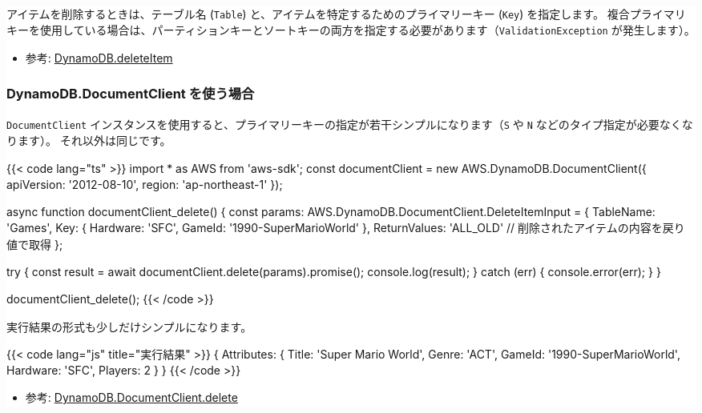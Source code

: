 アイテムを削除するときは、テーブル名 (`Table`) と、アイテムを特定するためのプライマリーキー (`Key`) を指定します。
複合プライマリキーを使用している場合は、パーティションキーとソートキーの両方を指定する必要があります（`ValidationException` が発生します）。

- 参考: [DynamoDB.deleteItem](https://docs.aws.amazon.com/AWSJavaScriptSDK/latest/AWS/DynamoDB.html#deleteItem-property)

### DynamoDB.DocumentClient を使う場合

`DocumentClient` インスタンスを使用すると、プライマリーキーの指定が若干シンプルになります（`S` や `N` などのタイプ指定が必要なくなります）。
それ以外は同じです。

{{< code lang="ts" >}}
import * as AWS from 'aws-sdk';
const documentClient = new AWS.DynamoDB.DocumentClient({
  apiVersion: '2012-08-10',
  region: 'ap-northeast-1'
});

async function documentClient_delete() {
  const params: AWS.DynamoDB.DocumentClient.DeleteItemInput = {
    TableName: 'Games',
    Key: {
      Hardware: 'SFC',
      GameId: '1990-SuperMarioWorld'
    },
    ReturnValues: 'ALL_OLD' // 削除されたアイテムの内容を戻り値で取得
  };

  try {
    const result = await documentClient.delete(params).promise();
    console.log(result);
  } catch (err) {
    console.error(err);
  }
}

documentClient_delete();
{{< /code >}}

実行結果の形式も少しだけシンプルになります。

{{< code lang="js" title="実行結果" >}}
{
  Attributes: {
    Title: 'Super Mario World',
    Genre: 'ACT',
    GameId: '1990-SuperMarioWorld',
    Hardware: 'SFC',
    Players: 2
  }
}
{{< /code >}}

- 参考: [DynamoDB.DocumentClient.delete](https://docs.aws.amazon.com/AWSJavaScriptSDK/latest/AWS/DynamoDB/DocumentClient.html#delete-property)
